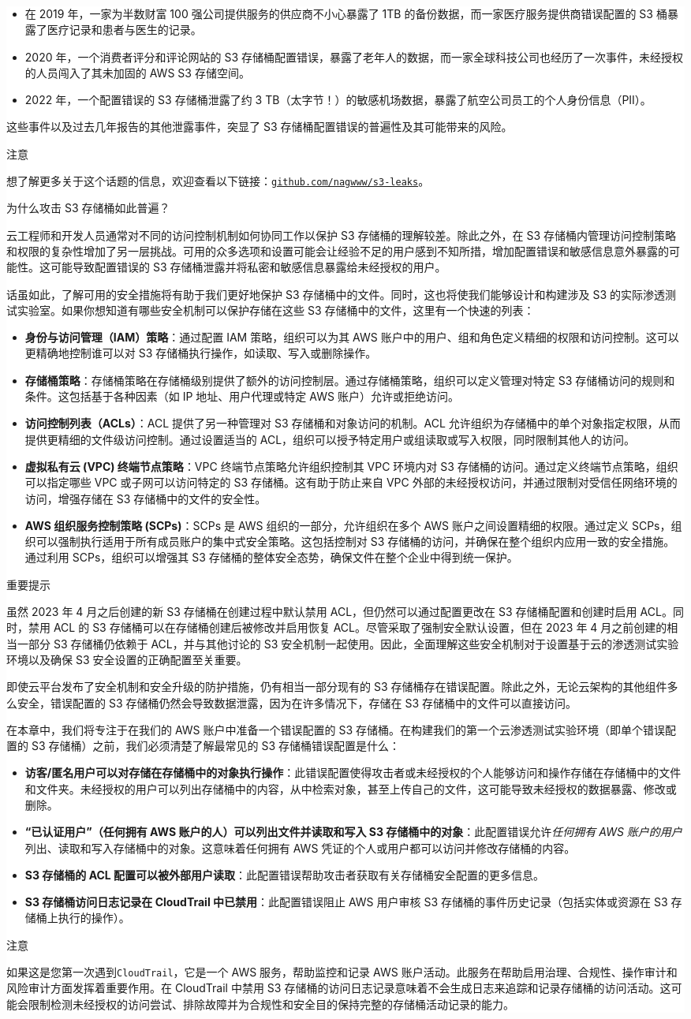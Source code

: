 +   在 2019 年，一家为半数财富 100 强公司提供服务的供应商不小心暴露了 1TB 的备份数据，而一家医疗服务提供商错误配置的 S3 桶暴露了医疗记录和患者与医生的记录。

+   2020 年，一个消费者评分和评论网站的 S3 存储桶配置错误，暴露了老年人的数据，而一家全球科技公司也经历了一次事件，未经授权的人员闯入了其未加固的 AWS S3 存储空间。

+   2022 年，一个配置错误的 S3 存储桶泄露了约 3 TB（太字节！）的敏感机场数据，暴露了航空公司员工的个人身份信息（PII）。

这些事件以及过去几年报告的其他泄露事件，突显了 S3 存储桶配置错误的普遍性及其可能带来的风险。

注意

想了解更多关于这个话题的信息，欢迎查看以下链接：[`github.com/nagwww/s3-leaks`](https://github.com/nagwww/s3-leaks)。

为什么攻击 S3 存储桶如此普遍？

云工程师和开发人员通常对不同的访问控制机制如何协同工作以保护 S3 存储桶的理解较差。除此之外，在 S3 存储桶内管理访问控制策略和权限的复杂性增加了另一层挑战。可用的众多选项和设置可能会让经验不足的用户感到不知所措，增加配置错误和敏感信息意外暴露的可能性。这可能导致配置错误的 S3 存储桶泄露并将私密和敏感信息暴露给未经授权的用户。

话虽如此，了解可用的安全措施将有助于我们更好地保护 S3 存储桶中的文件。同时，这也将使我们能够设计和构建涉及 S3 的实际渗透测试实验室。如果你想知道有哪些安全机制可以保护存储在这些 S3 存储桶中的文件，这里有一个快速的列表：

+   **身份与访问管理（IAM）策略**：通过配置 IAM 策略，组织可以为其 AWS 账户中的用户、组和角色定义精细的权限和访问控制。这可以更精确地控制谁可以对 S3 存储桶执行操作，如读取、写入或删除操作。

+   **存储桶策略**：存储桶策略在存储桶级别提供了额外的访问控制层。通过存储桶策略，组织可以定义管理对特定 S3 存储桶访问的规则和条件。这包括基于各种因素（如 IP 地址、用户代理或特定 AWS 账户）允许或拒绝访问。

+   **访问控制列表（ACLs）**：ACL 提供了另一种管理对 S3 存储桶和对象访问的机制。ACL 允许组织为存储桶中的单个对象指定权限，从而提供更精细的文件级访问控制。通过设置适当的 ACL，组织可以授予特定用户或组读取或写入权限，同时限制其他人的访问。

+   **虚拟私有云 (VPC) 终端节点策略**：VPC 终端节点策略允许组织控制其 VPC 环境内对 S3 存储桶的访问。通过定义终端节点策略，组织可以指定哪些 VPC 或子网可以访问特定的 S3 存储桶。这有助于防止来自 VPC 外部的未经授权访问，并通过限制对受信任网络环境的访问，增强存储在 S3 存储桶中的文件的安全性。

+   **AWS 组织服务控制策略 (SCPs)**：SCPs 是 AWS 组织的一部分，允许组织在多个 AWS 账户之间设置精细的权限。通过定义 SCPs，组织可以强制执行适用于所有成员账户的集中式安全策略。这包括控制对 S3 存储桶的访问，并确保在整个组织内应用一致的安全措施。通过利用 SCPs，组织可以增强其 S3 存储桶的整体安全态势，确保文件在整个企业中得到统一保护。

重要提示

虽然 2023 年 4 月之后创建的新 S3 存储桶在创建过程中默认禁用 ACL，但仍然可以通过配置更改在 S3 存储桶配置和创建时启用 ACL。同时，禁用 ACL 的 S3 存储桶可以在存储桶创建后被修改并启用恢复 ACL。尽管采取了强制安全默认设置，但在 2023 年 4 月之前创建的相当一部分 S3 存储桶仍依赖于 ACL，并与其他讨论的 S3 安全机制一起使用。因此，全面理解这些安全机制对于设置基于云的渗透测试实验环境以及确保 S3 安全设置的正确配置至关重要。

即使云平台发布了安全机制和安全升级的防护措施，仍有相当一部分现有的 S3 存储桶存在错误配置。除此之外，无论云架构的其他组件多么安全，错误配置的 S3 存储桶仍然会导致数据泄露，因为在许多情况下，存储在 S3 存储桶中的文件可以直接访问。

在本章中，我们将专注于在我们的 AWS 账户中准备一个错误配置的 S3 存储桶。在构建我们的第一个云渗透测试实验环境（即单个错误配置的 S3 存储桶）之前，我们必须清楚了解最常见的 S3 存储桶错误配置是什么：

+   **访客/匿名用户可以对存储在存储桶中的对象执行操作**：此错误配置使得攻击者或未经授权的个人能够访问和操作存储在存储桶中的文件和文件夹。未经授权的用户可以列出存储桶中的内容，从中检索对象，甚至上传自己的文件，这可能导致未经授权的数据暴露、修改或删除。

+   **“已认证用户”（任何拥有 AWS 账户的人）可以列出文件并读取和写入 S3 存储桶中的对象**：此配置错误允许*任何拥有 AWS 账户的用户*列出、读取和写入存储桶中的对象。这意味着任何拥有 AWS 凭证的个人或用户都可以访问并修改存储桶的内容。

+   **S3 存储桶的 ACL 配置可以被外部用户读取**：此配置错误帮助攻击者获取有关存储桶安全配置的更多信息。

+   **S3 存储桶访问日志记录在 CloudTrail 中已禁用**：此配置错误阻止 AWS 用户审核 S3 存储桶的事件历史记录（包括实体或资源在 S3 存储桶上执行的操作）。

注意

如果这是您第一次遇到`CloudTrail`，它是一个 AWS 服务，帮助监控和记录 AWS 账户活动。此服务在帮助启用治理、合规性、操作审计和风险审计方面发挥着重要作用。在 CloudTrail 中禁用 S3 存储桶的访问日志记录意味着不会生成日志来追踪和记录存储桶的访问活动。这可能会限制检测未经授权的访问尝试、排除故障并为合规性和安全目的保持完整的存储桶活动记录的能力。
